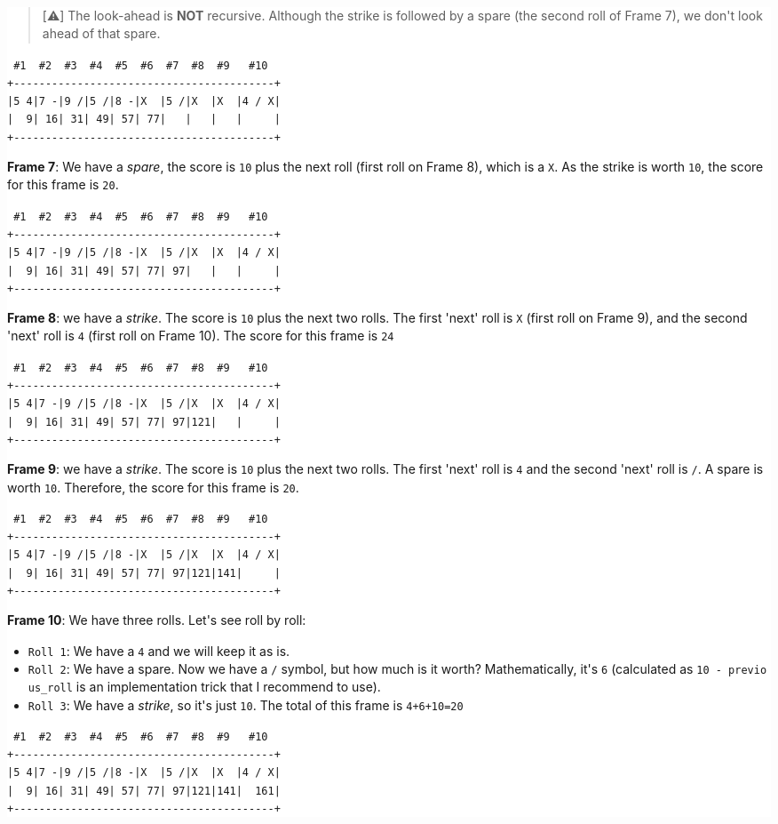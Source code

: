 > [⚠️] The look-ahead is **NOT** recursive. Although the strike is followed by a spare (the second roll of Frame 7), we don't look ahead of that spare.

```
 #1  #2  #3  #4  #5  #6  #7  #8  #9   #10
+-----------------------------------------+
|5 4|7 -|9 /|5 /|8 -|X  |5 /|X  |X  |4 / X|
|  9| 16| 31| 49| 57| 77|   |   |   |     |
+-----------------------------------------+
```

**Frame 7**: We have a *spare*, the score is `10` plus the next roll (first roll on Frame 8), which is a `X`. As the strike is worth `10`, the score for this frame is `20`.

```
 #1  #2  #3  #4  #5  #6  #7  #8  #9   #10
+-----------------------------------------+
|5 4|7 -|9 /|5 /|8 -|X  |5 /|X  |X  |4 / X|
|  9| 16| 31| 49| 57| 77| 97|   |   |     |
+-----------------------------------------+
```

**Frame 8**: we have a *strike*. The score is `10` plus the next two rolls. The first 'next' roll is `X` (first roll on Frame 9), and the second 'next' roll is `4` (first roll on Frame 10). The score for this frame is `24`

```
 #1  #2  #3  #4  #5  #6  #7  #8  #9   #10
+-----------------------------------------+
|5 4|7 -|9 /|5 /|8 -|X  |5 /|X  |X  |4 / X|
|  9| 16| 31| 49| 57| 77| 97|121|   |     |
+-----------------------------------------+
```

**Frame 9**: we have a *strike*. The score is `10` plus the next two rolls. The first 'next' roll is `4` and the second 'next' roll is `/`. A spare is worth `10`. Therefore, the score for this frame is `20`.

```
 #1  #2  #3  #4  #5  #6  #7  #8  #9   #10
+-----------------------------------------+
|5 4|7 -|9 /|5 /|8 -|X  |5 /|X  |X  |4 / X|
|  9| 16| 31| 49| 57| 77| 97|121|141|     |
+-----------------------------------------+
```

**Frame 10**: We have three rolls. Let's see roll by roll:
* `Roll 1`: We have a `4` and we will keep it as is.
* `Roll 2`: We have a spare. Now we have a `/` symbol, but how much is it worth? Mathematically, it's `6` (calculated as `10 - previous_roll` is an implementation trick that I recommend to use).
* `Roll 3`: We have a *strike*, so it's just `10`.
The total of this frame is `4+6+10=20`

```
 #1  #2  #3  #4  #5  #6  #7  #8  #9   #10
+-----------------------------------------+
|5 4|7 -|9 /|5 /|8 -|X  |5 /|X  |X  |4 / X|
|  9| 16| 31| 49| 57| 77| 97|121|141|  161|
+-----------------------------------------+
```
